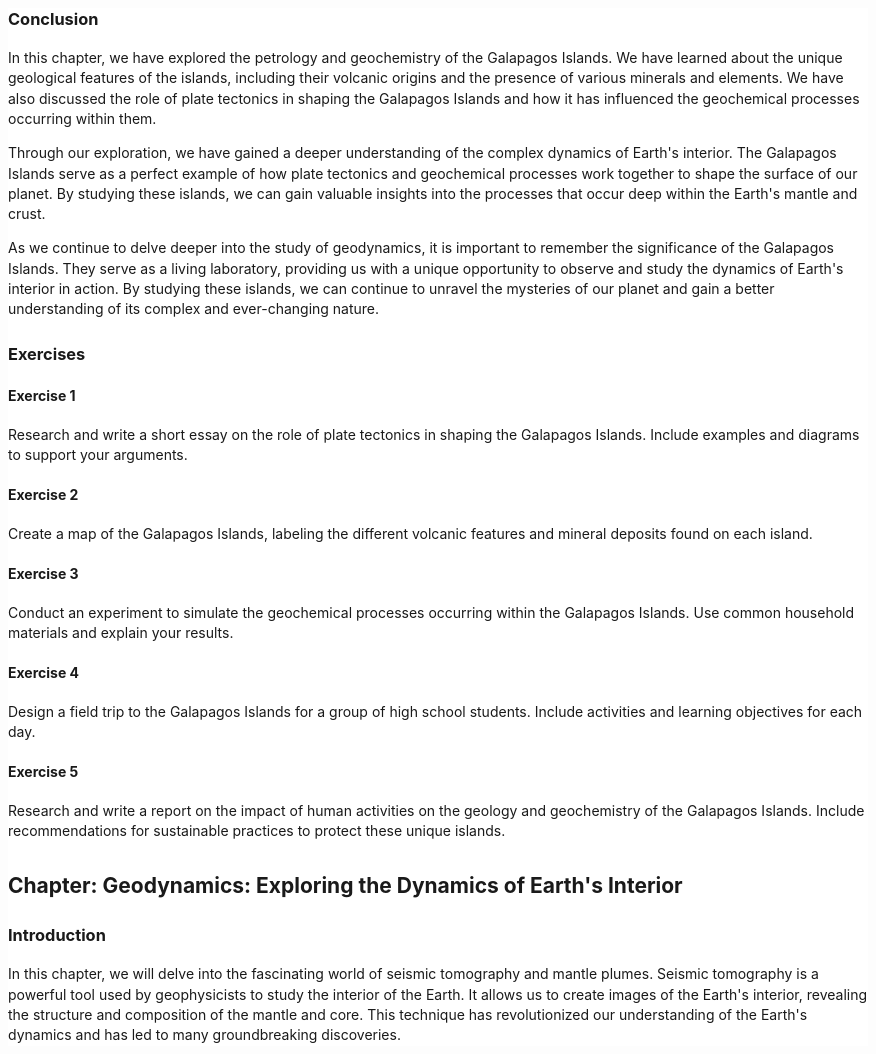 ### Conclusion
In this chapter, we have explored the petrology and geochemistry of the Galapagos Islands. We have learned about the unique geological features of the islands, including their volcanic origins and the presence of various minerals and elements. We have also discussed the role of plate tectonics in shaping the Galapagos Islands and how it has influenced the geochemical processes occurring within them.

Through our exploration, we have gained a deeper understanding of the complex dynamics of Earth's interior. The Galapagos Islands serve as a perfect example of how plate tectonics and geochemical processes work together to shape the surface of our planet. By studying these islands, we can gain valuable insights into the processes that occur deep within the Earth's mantle and crust.

As we continue to delve deeper into the study of geodynamics, it is important to remember the significance of the Galapagos Islands. They serve as a living laboratory, providing us with a unique opportunity to observe and study the dynamics of Earth's interior in action. By studying these islands, we can continue to unravel the mysteries of our planet and gain a better understanding of its complex and ever-changing nature.

### Exercises
#### Exercise 1
Research and write a short essay on the role of plate tectonics in shaping the Galapagos Islands. Include examples and diagrams to support your arguments.

#### Exercise 2
Create a map of the Galapagos Islands, labeling the different volcanic features and mineral deposits found on each island.

#### Exercise 3
Conduct an experiment to simulate the geochemical processes occurring within the Galapagos Islands. Use common household materials and explain your results.

#### Exercise 4
Design a field trip to the Galapagos Islands for a group of high school students. Include activities and learning objectives for each day.

#### Exercise 5
Research and write a report on the impact of human activities on the geology and geochemistry of the Galapagos Islands. Include recommendations for sustainable practices to protect these unique islands.


## Chapter: Geodynamics: Exploring the Dynamics of Earth's Interior

### Introduction

In this chapter, we will delve into the fascinating world of seismic tomography and mantle plumes. Seismic tomography is a powerful tool used by geophysicists to study the interior of the Earth. It allows us to create images of the Earth's interior, revealing the structure and composition of the mantle and core. This technique has revolutionized our understanding of the Earth's dynamics and has led to many groundbreaking discoveries.
